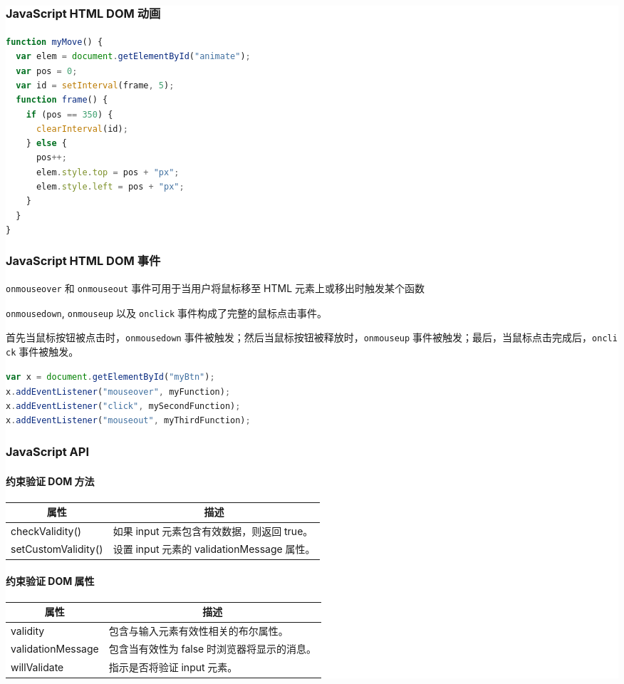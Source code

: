 ### JavaScript HTML DOM 动画

```js
function myMove() {
  var elem = document.getElementById("animate");   
  var pos = 0;
  var id = setInterval(frame, 5);
  function frame() {
    if (pos == 350) {
      clearInterval(id);
    } else {
      pos++; 
      elem.style.top = pos + "px"; 
      elem.style.left = pos + "px"; 
    }
  }
}
```

### JavaScript HTML DOM 事件

`onmouseover` 和 `onmouseout` 事件可用于当用户将鼠标移至 HTML 元素上或移出时触发某个函数

`onmousedown`, `onmouseup` 以及 `onclick` 事件构成了完整的鼠标点击事件。

首先当鼠标按钮被点击时，`onmousedown` 事件被触发；然后当鼠标按钮被释放时，`onmouseup` 事件被触发；最后，当鼠标点击完成后，`onclick` 事件被触发。

```js
var x = document.getElementById("myBtn");
x.addEventListener("mouseover", myFunction);
x.addEventListener("click", mySecondFunction);
x.addEventListener("mouseout", myThirdFunction);
```

### JavaScript API

#### 约束验证 DOM 方法

| 属性                  | 描述                                 |
| ------------------- | ---------------------------------- |
| checkValidity()     | 如果 input 元素包含有效数据，则返回 true。        |
| setCustomValidity() | 设置 input 元素的 validationMessage 属性。 |

#### 约束验证 DOM 属性

|属性|描述|
|---|---|
|validity|包含与输入元素有效性相关的布尔属性。|
|validationMessage|包含当有效性为 false 时浏览器将显示的消息。|
|willValidate|指示是否将验证 input 元素。|
